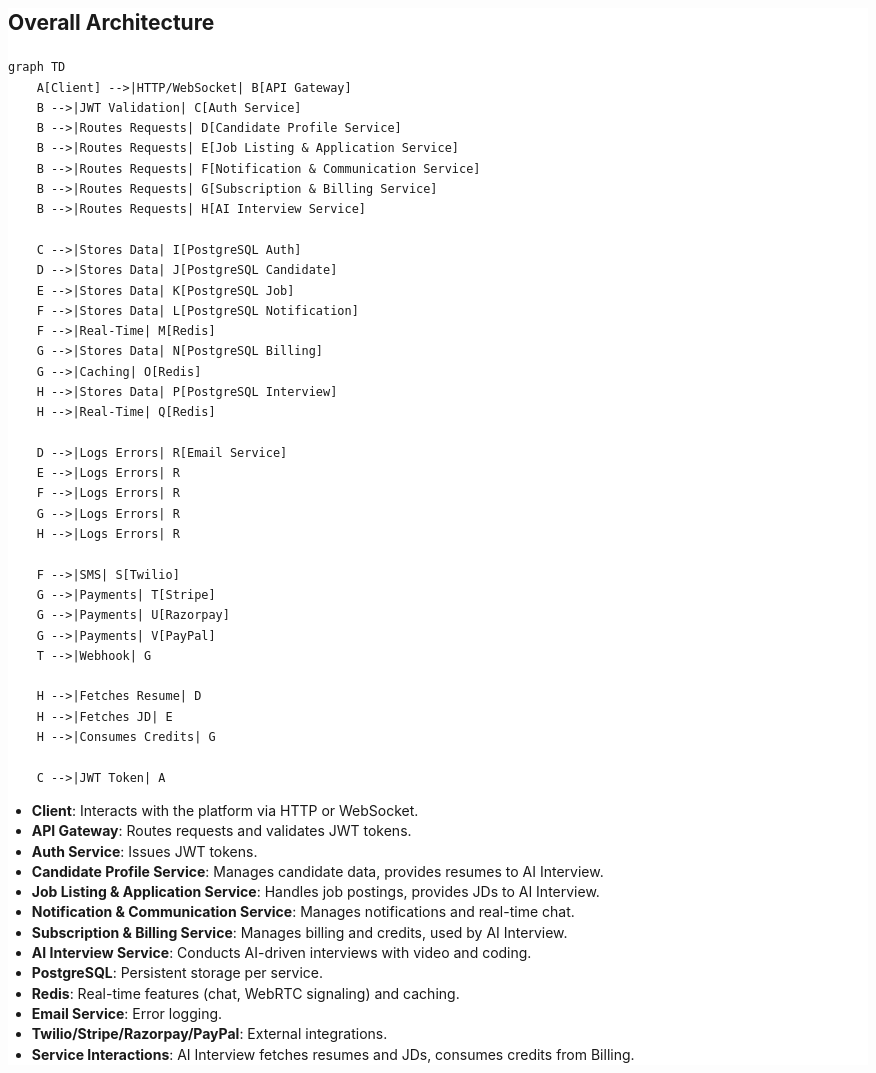 ## Overall Architecture

```mermaid
graph TD
    A[Client] -->|HTTP/WebSocket| B[API Gateway]
    B -->|JWT Validation| C[Auth Service]
    B -->|Routes Requests| D[Candidate Profile Service]
    B -->|Routes Requests| E[Job Listing & Application Service]
    B -->|Routes Requests| F[Notification & Communication Service]
    B -->|Routes Requests| G[Subscription & Billing Service]
    B -->|Routes Requests| H[AI Interview Service]

    C -->|Stores Data| I[PostgreSQL Auth]
    D -->|Stores Data| J[PostgreSQL Candidate]
    E -->|Stores Data| K[PostgreSQL Job]
    F -->|Stores Data| L[PostgreSQL Notification]
    F -->|Real-Time| M[Redis]
    G -->|Stores Data| N[PostgreSQL Billing]
    G -->|Caching| O[Redis]
    H -->|Stores Data| P[PostgreSQL Interview]
    H -->|Real-Time| Q[Redis]

    D -->|Logs Errors| R[Email Service]
    E -->|Logs Errors| R
    F -->|Logs Errors| R
    G -->|Logs Errors| R
    H -->|Logs Errors| R

    F -->|SMS| S[Twilio]
    G -->|Payments| T[Stripe]
    G -->|Payments| U[Razorpay]
    G -->|Payments| V[PayPal]
    T -->|Webhook| G

    H -->|Fetches Resume| D
    H -->|Fetches JD| E
    H -->|Consumes Credits| G

    C -->|JWT Token| A
```

- **Client**: Interacts with the platform via HTTP or WebSocket.
- **API Gateway**: Routes requests and validates JWT tokens.
- **Auth Service**: Issues JWT tokens.
- **Candidate Profile Service**: Manages candidate data, provides resumes to AI Interview.
- **Job Listing & Application Service**: Handles job postings, provides JDs to AI Interview.
- **Notification & Communication Service**: Manages notifications and real-time chat.
- **Subscription & Billing Service**: Manages billing and credits, used by AI Interview.
- **AI Interview Service**: Conducts AI-driven interviews with video and coding.
- **PostgreSQL**: Persistent storage per service.
- **Redis**: Real-time features (chat, WebRTC signaling) and caching.
- **Email Service**: Error logging.
- **Twilio/Stripe/Razorpay/PayPal**: External integrations.
- **Service Interactions**: AI Interview fetches resumes and JDs, consumes credits from Billing.
